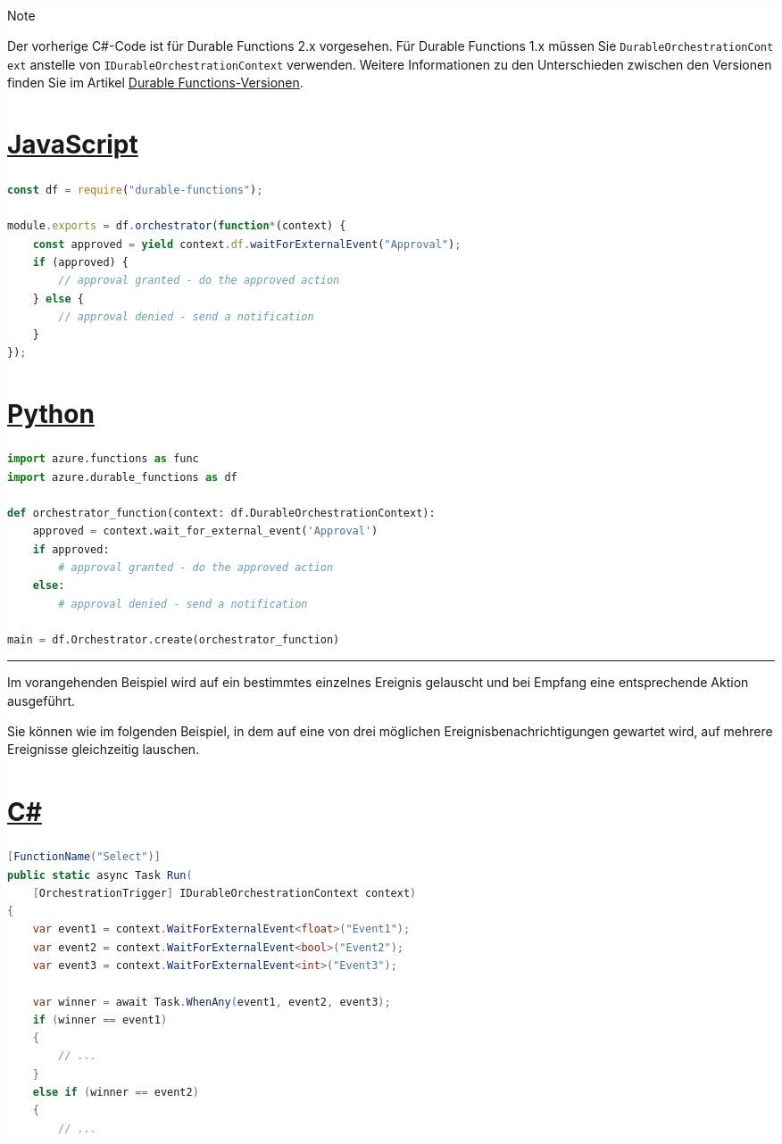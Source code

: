 > [!NOTE]
> Der vorherige C#-Code ist für Durable Functions 2.x vorgesehen. Für Durable Functions 1.x müssen Sie `DurableOrchestrationContext` anstelle von `IDurableOrchestrationContext` verwenden. Weitere Informationen zu den Unterschieden zwischen den Versionen finden Sie im Artikel [Durable Functions-Versionen](durable-functions-versions.md).

# <a name="javascript"></a>[JavaScript](#tab/javascript)

```javascript
const df = require("durable-functions");

module.exports = df.orchestrator(function*(context) {
    const approved = yield context.df.waitForExternalEvent("Approval");
    if (approved) {
        // approval granted - do the approved action
    } else {
        // approval denied - send a notification
    }
});
```

# <a name="python"></a>[Python](#tab/python)

```python
import azure.functions as func
import azure.durable_functions as df

def orchestrator_function(context: df.DurableOrchestrationContext):
    approved = context.wait_for_external_event('Approval')
    if approved:
        # approval granted - do the approved action
    else:
        # approval denied - send a notification

main = df.Orchestrator.create(orchestrator_function)
```

---

Im vorangehenden Beispiel wird auf ein bestimmtes einzelnes Ereignis gelauscht und bei Empfang eine entsprechende Aktion ausgeführt.

Sie können wie im folgenden Beispiel, in dem auf eine von drei möglichen Ereignisbenachrichtigungen gewartet wird, auf mehrere Ereignisse gleichzeitig lauschen.

# <a name="c"></a>[C#](#tab/csharp)

```csharp
[FunctionName("Select")]
public static async Task Run(
    [OrchestrationTrigger] IDurableOrchestrationContext context)
{
    var event1 = context.WaitForExternalEvent<float>("Event1");
    var event2 = context.WaitForExternalEvent<bool>("Event2");
    var event3 = context.WaitForExternalEvent<int>("Event3");

    var winner = await Task.WhenAny(event1, event2, event3);
    if (winner == event1)
    {
        // ...
    }
    else if (winner == event2)
    {
        // ...
```